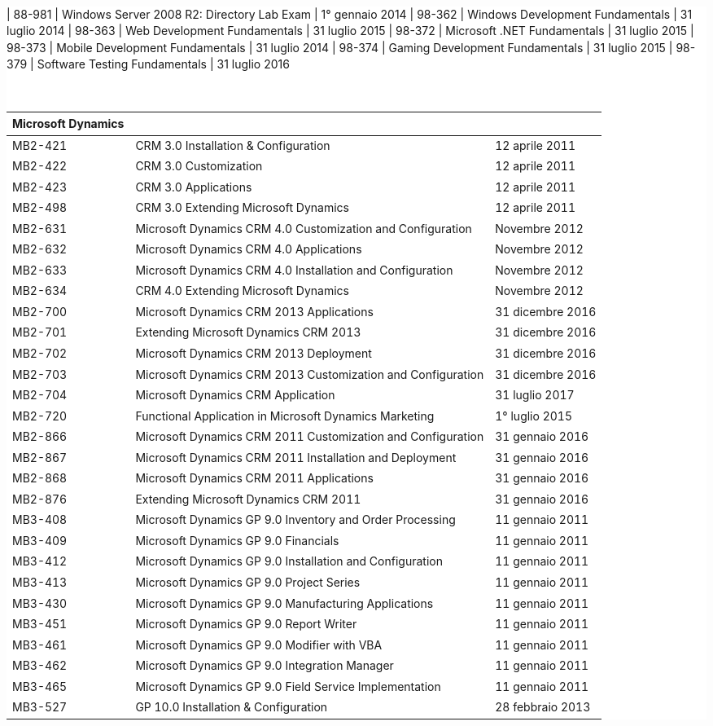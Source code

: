 | 88-981 | Windows Server 2008 R2: Directory Lab Exam | 1° gennaio 2014
| 98-362 | Windows Development Fundamentals | 31 luglio 2014
| 98-363 | Web Development Fundamentals | 31 luglio 2015
| 98-372 | Microsoft .NET Fundamentals | 31 luglio 2015
| 98-373 | Mobile Development Fundamentals | 31 luglio 2014
| 98-374 | Gaming Development Fundamentals | 31 luglio 2015
| 98-379 | Software Testing Fundamentals | 31 luglio 2016

<br/>

| Microsoft Dynamics | | |
| --- | --- | --- |
| MB2-421 | CRM 3.0 Installation & Configuration | 12 aprile 2011
| MB2-422 | CRM 3.0 Customization | 12 aprile 2011
| MB2-423 | CRM 3.0 Applications | 12 aprile 2011
| MB2-498 | CRM 3.0 Extending Microsoft Dynamics | 12 aprile 2011
| MB2-631 | Microsoft Dynamics CRM 4.0 Customization and Configuration | Novembre 2012
| MB2-632 | Microsoft Dynamics CRM 4.0 Applications | Novembre 2012
| MB2-633 | Microsoft Dynamics CRM 4.0 Installation and Configuration | Novembre 2012
| MB2-634 | CRM 4.0 Extending Microsoft Dynamics | Novembre 2012
| MB2-700 | Microsoft Dynamics CRM 2013 Applications | 31 dicembre 2016
| MB2-701 | Extending Microsoft Dynamics CRM 2013 | 31 dicembre 2016
| MB2-702 | Microsoft Dynamics CRM 2013 Deployment | 31 dicembre 2016
| MB2-703 | Microsoft Dynamics CRM 2013 Customization and Configuration | 31 dicembre 2016
| MB2-704 | Microsoft Dynamics CRM Application | 31 luglio 2017
| MB2-720 | Functional Application in Microsoft Dynamics Marketing | 1° luglio 2015
| MB2-866 | Microsoft Dynamics CRM 2011 Customization and Configuration | 31 gennaio 2016
| MB2-867 | Microsoft Dynamics CRM 2011 Installation and Deployment | 31 gennaio 2016
| MB2-868 | Microsoft Dynamics CRM 2011 Applications | 31 gennaio 2016
| MB2-876 | Extending Microsoft Dynamics CRM 2011 | 31 gennaio 2016
| MB3-408 | Microsoft Dynamics GP 9.0 Inventory and Order Processing | 11 gennaio 2011
| MB3-409 | Microsoft Dynamics GP 9.0 Financials | 11 gennaio 2011
| MB3-412 | Microsoft Dynamics GP 9.0 Installation and Configuration | 11 gennaio 2011
| MB3-413 | Microsoft Dynamics GP 9.0 Project Series | 11 gennaio 2011
| MB3-430 | Microsoft Dynamics GP 9.0 Manufacturing Applications | 11 gennaio 2011
| MB3-451 | Microsoft Dynamics GP 9.0 Report Writer | 11 gennaio 2011
| MB3-461 | Microsoft Dynamics GP 9.0 Modifier with VBA | 11 gennaio 2011
| MB3-462 | Microsoft Dynamics GP 9.0 Integration Manager | 11 gennaio 2011
| MB3-465 | Microsoft Dynamics GP 9.0 Field Service Implementation | 11 gennaio 2011
| MB3-527 | GP 10.0 Installation & Configuration | 28 febbraio 2013